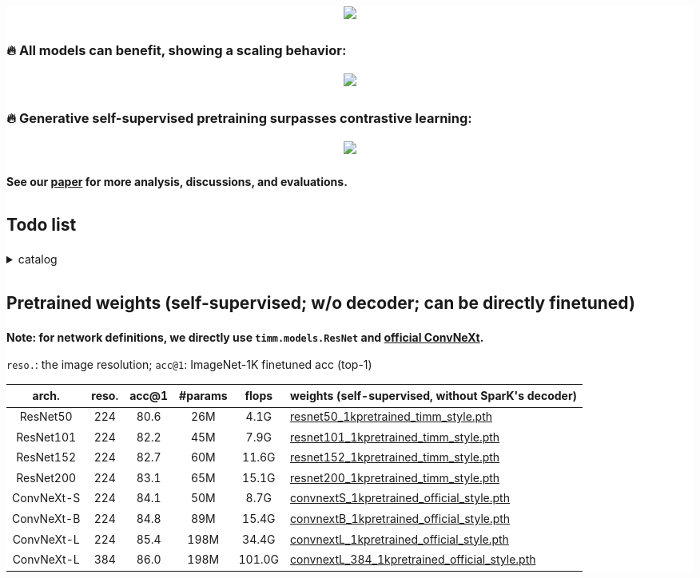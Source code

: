 
<p align="center">
<img src="https://user-images.githubusercontent.com/39692511/226861835-77e43c07-0a00-4020-9395-03e81bfe6959.jpg" width=72%>
<p>

### 🔥 All models can benefit, showing a scaling behavior:


<p align="center">
<img src="https://user-images.githubusercontent.com/39692511/211705760-de15f4a1-0508-4690-981e-5640f4516d2a.png" width=65%>
<p>


### 🔥 Generative self-supervised pretraining surpasses contrastive learning:

<p align="center">
<img src="https://user-images.githubusercontent.com/39692511/211497479-0563e891-f2ad-4cf1-b682-a21c2be1442d.png" width=65%>
<p>

#### See our [paper](https://arxiv.org/pdf/2301.03580.pdf) for more analysis, discussions, and evaluations.


## Todo list

<details><summary>catalog</summary></details>


## Pretrained weights (self-supervised; w/o decoder; can be directly finetuned)

**Note: for network definitions, we directly use `timm.models.ResNet` and [official ConvNeXt](https://github.com/facebookresearch/ConvNeXt/blob/048efcea897d999aed302f2639b6270aedf8d4c8/models/convnext.py).**

`reso.`: the image resolution; `acc@1`: ImageNet-1K finetuned acc (top-1)


|     arch.      | reso. | acc@1 | #params | flops  | weights (self-supervised, without SparK's decoder)                                                                                     |
|:--------------:|:-----:|:-----:|:-------:|:------:|:---------------------------------------------------------------------------------------------------------------------------------------|
|    ResNet50    |  224  | 80.6  |   26M   |  4.1G  | [resnet50_1kpretrained_timm_style.pth](https://drive.google.com/file/d/1H8605HbxGvrsu4x4rIoNr-Wkd7JkxFPQ/view?usp=share_link)          |
|   ResNet101    |  224  | 82.2  |   45M   |  7.9G  | [resnet101_1kpretrained_timm_style.pth](https://drive.google.com/file/d/1ZwTztjU-_rfvOVfLoce9SMw2Fx0DQfoO/view?usp=share_link)         |
|   ResNet152    |  224  | 82.7  |   60M   | 11.6G  | [resnet152_1kpretrained_timm_style.pth](https://drive.google.com/file/d/1FOVuECnzQAI-OzE-hnrqW7tVpg8kTziM/view?usp=share_link)         |
|   ResNet200    |  224  | 83.1  |   65M   | 15.1G  | [resnet200_1kpretrained_timm_style.pth](https://drive.google.com/file/d/1_Q4e30qqhjchrdyW3fT6P98Ga-WnQ57s/view?usp=share_link)         |
|   ConvNeXt-S   |  224  | 84.1  |   50M   |  8.7G  | [convnextS_1kpretrained_official_style.pth](https://drive.google.com/file/d/1Ah6lgDY5YDNXoXHQHklKKMbEd08RYivN/view?usp=share_link)     |
|   ConvNeXt-B   |  224  | 84.8  |   89M   | 15.4G  | [convnextB_1kpretrained_official_style.pth](https://drive.google.com/file/d/1ZjWbqI1qoBcqeQijI5xX9E-YNkxpJcYV/view?usp=share_link)     |
|   ConvNeXt-L   |  224  | 85.4  |  198M   | 34.4G  | [convnextL_1kpretrained_official_style.pth](https://drive.google.com/file/d/1qfYzGUpYBzuA88_kXkVl4KNUwfutMVfw/view?usp=share_link)     |
|   ConvNeXt-L   |  384  | 86.0  |  198M   | 101.0G | [convnextL_384_1kpretrained_official_style.pth](https://drive.google.com/file/d/1YgWNXJjI89l35P4ksAmBNWZ2JZCpj9n4/view?usp=share_link) |
